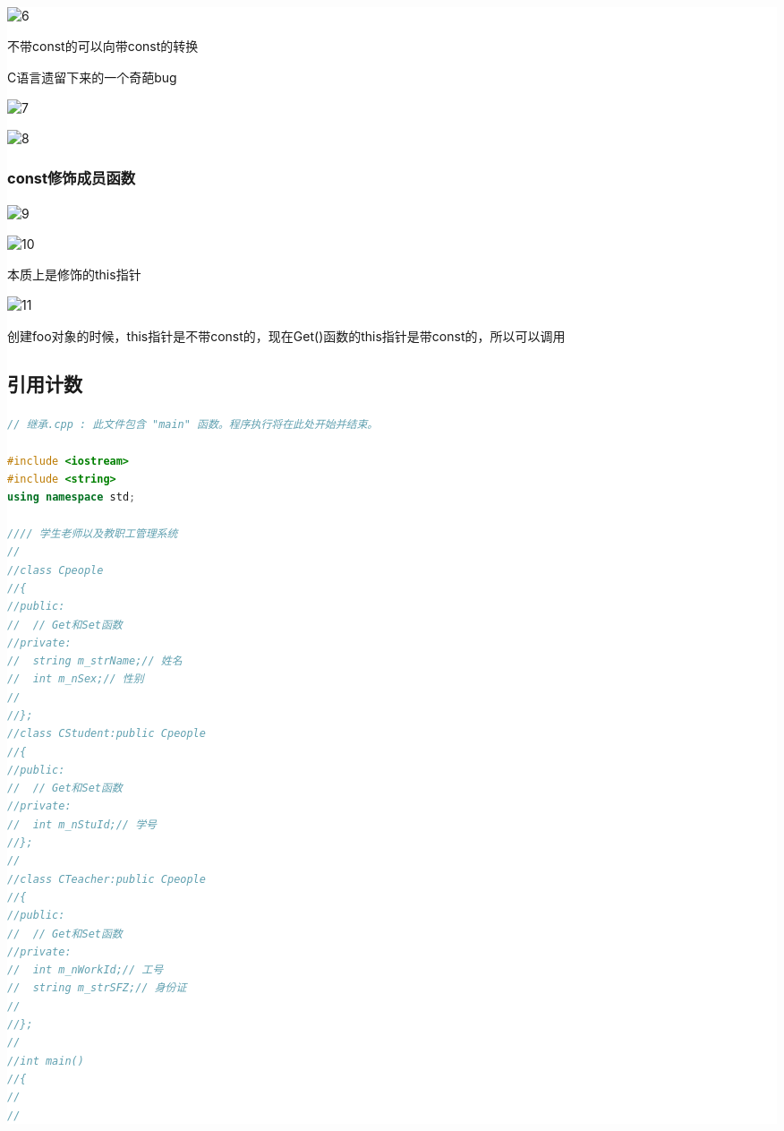 ![6](https://alist.hmbb313.top/d/Baidunetdisk/Images/Cracker/40/402CPP/17-18/6.png)

不带const的可以向带const的转换

C语言遗留下来的一个奇葩bug

![7](https://alist.hmbb313.top/d/Baidunetdisk/Images/Cracker/40/402CPP/17-18/7.png)

![8](https://alist.hmbb313.top/d/Baidunetdisk/Images/Cracker/40/402CPP/17-18/8.png)

### const修饰成员函数

![9](https://alist.hmbb313.top/d/Baidunetdisk/Images/Cracker/40/402CPP/17-18/9.png)

![10](https://alist.hmbb313.top/d/Baidunetdisk/Images/Cracker/40/402CPP/17-18/10.png)

本质上是修饰的this指针

![11](https://alist.hmbb313.top/d/Baidunetdisk/Images/Cracker/40/402CPP/17-18/11.png)

创建foo对象的时候，this指针是不带const的，现在Get()函数的this指针是带const的，所以可以调用

## 引用计数

```cpp
// 继承.cpp : 此文件包含 "main" 函数。程序执行将在此处开始并结束。

#include <iostream>
#include <string>
using namespace std;

//// 学生老师以及教职工管理系统
//
//class Cpeople
//{
//public:
//	// Get和Set函数
//private:
//	string m_strName;// 姓名
//	int m_nSex;// 性别
//
//};
//class CStudent:public Cpeople
//{
//public:
//	// Get和Set函数
//private:
//	int m_nStuId;// 学号
//};
//
//class CTeacher:public Cpeople
//{
//public:
//	// Get和Set函数
//private:
//	int m_nWorkId;// 工号
//	string m_strSFZ;// 身份证
//
//};
//
//int main()
//{
//   
//
```